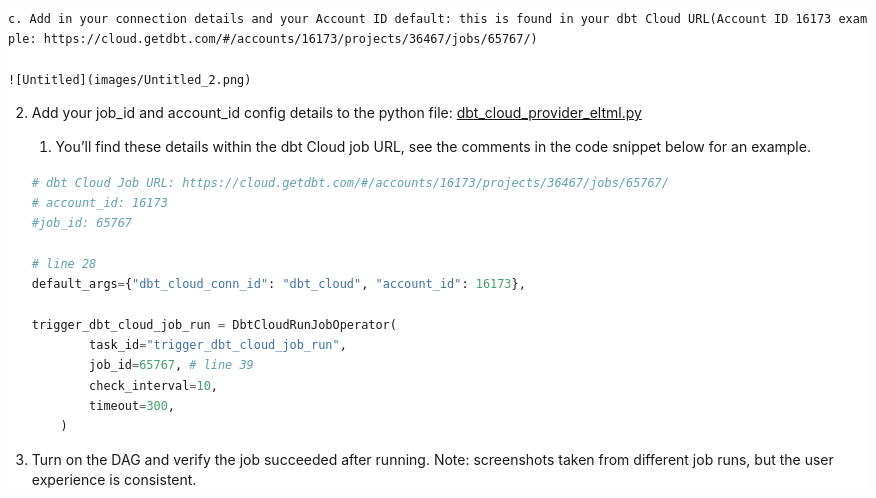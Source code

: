     c. Add in your connection details and your Account ID default: this is found in your dbt Cloud URL(Account ID 16173 example: https://cloud.getdbt.com/#/accounts/16173/projects/36467/jobs/65767/) 
    
    ![Untitled](images/Untitled_2.png)
    
2. Add your job_id and account_id config details to the python file: [dbt_cloud_provider_eltml.py](https://github.com/sungchun12/airflow-dbt-cloud/blob/main/dags/dbt_cloud_provider_eltml.py)
    1. You’ll find these details within the dbt Cloud job URL, see the comments in the code snippet below for an example.
    
    ```python
    # dbt Cloud Job URL: https://cloud.getdbt.com/#/accounts/16173/projects/36467/jobs/65767/
    # account_id: 16173
    #job_id: 65767
    
    # line 28
    default_args={"dbt_cloud_conn_id": "dbt_cloud", "account_id": 16173},
    
    trigger_dbt_cloud_job_run = DbtCloudRunJobOperator(
            task_id="trigger_dbt_cloud_job_run",
            job_id=65767, # line 39
            check_interval=10,
            timeout=300,
        )
    ```
    
3. Turn on the DAG and verify the job succeeded after running. Note: screenshots taken from different job runs, but the user experience is consistent.
    